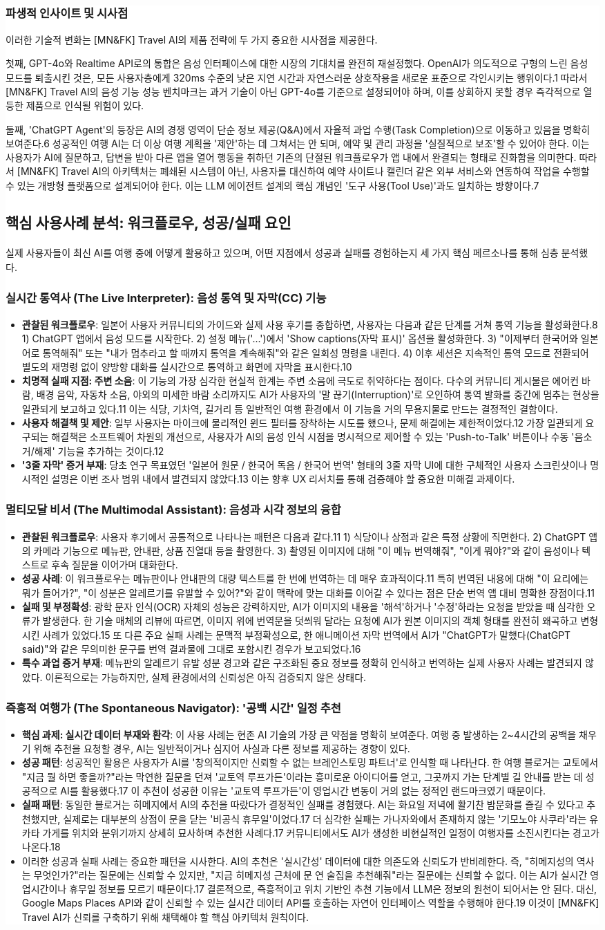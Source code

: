 ### **파생적 인사이트 및 시사점**

이러한 기술적 변화는 \[MN\&FK\] Travel AI의 제품 전략에 두 가지 중요한 시사점을 제공한다.

첫째, GPT-4o와 Realtime API로의 통합은 음성 인터페이스에 대한 시장의 기대치를 완전히 재설정했다. OpenAI가 의도적으로 구형의 느린 음성 모드를 퇴출시킨 것은, 모든 사용자층에게 320ms 수준의 낮은 지연 시간과 자연스러운 상호작용을 새로운 표준으로 각인시키는 행위이다.1 따라서 \[MN\&FK\] Travel AI의 음성 기능 성능 벤치마크는 과거 기술이 아닌 GPT-4o를 기준으로 설정되어야 하며, 이를 상회하지 못할 경우 즉각적으로 열등한 제품으로 인식될 위험이 있다.

둘째, 'ChatGPT Agent'의 등장은 AI의 경쟁 영역이 단순 정보 제공(Q\&A)에서 자율적 과업 수행(Task Completion)으로 이동하고 있음을 명확히 보여준다.6 성공적인 여행 AI는 더 이상 여행 계획을 '제안'하는 데 그쳐서는 안 되며, 예약 및 관리 과정을 '실질적으로 보조'할 수 있어야 한다. 이는 사용자가 AI에 질문하고, 답변을 받아 다른 앱을 열어 행동을 취하던 기존의 단절된 워크플로우가 앱 내에서 완결되는 형태로 진화함을 의미한다. 따라서 \[MN\&FK\] Travel AI의 아키텍처는 폐쇄된 시스템이 아닌, 사용자를 대신하여 예약 사이트나 캘린더 같은 외부 서비스와 연동하여 작업을 수행할 수 있는 개방형 플랫폼으로 설계되어야 한다. 이는 LLM 에이전트 설계의 핵심 개념인 '도구 사용(Tool Use)'과도 일치하는 방향이다.7

## **핵심 사용사례 분석: 워크플로우, 성공/실패 요인**

실제 사용자들이 최신 AI를 여행 중에 어떻게 활용하고 있으며, 어떤 지점에서 성공과 실패를 경험하는지 세 가지 핵심 페르소나를 통해 심층 분석했다.

### **실시간 통역사 (The Live Interpreter): 음성 통역 및 자막(CC) 기능**

* **관찰된 워크플로우**: 일본어 사용자 커뮤니티의 가이드와 실제 사용 후기를 종합하면, 사용자는 다음과 같은 단계를 거쳐 통역 기능을 활성화한다.8 1\) ChatGPT 앱에서 음성 모드를 시작한다. 2\) 설정 메뉴('...')에서 'Show captions(자막 표시)' 옵션을 활성화한다. 3\) "이제부터 한국어와 일본어로 통역해줘" 또는 "내가 멈추라고 할 때까지 통역을 계속해줘"와 같은 일회성 명령을 내린다. 4\) 이후 세션은 지속적인 통역 모드로 전환되어 별도의 재명령 없이 양방향 대화를 실시간으로 통역하고 화면에 자막을 표시한다.10  
* **치명적 실패 지점: 주변 소음**: 이 기능의 가장 심각한 현실적 한계는 주변 소음에 극도로 취약하다는 점이다. 다수의 커뮤니티 게시물은 에어컨 바람, 배경 음악, 자동차 소음, 야외의 미세한 바람 소리까지도 AI가 사용자의 '말 끊기(Interruption)'로 오인하여 통역 발화를 중간에 멈추는 현상을 일관되게 보고하고 있다.11 이는 식당, 기차역, 길거리 등 일반적인 여행 환경에서 이 기능을 거의 무용지물로 만드는 결정적인 결함이다.  
* **사용자 해결책 및 제안**: 일부 사용자는 마이크에 물리적인 윈드 필터를 장착하는 시도를 했으나, 문제 해결에는 제한적이었다.12 가장 일관되게 요구되는 해결책은 소프트웨어 차원의 개선으로, 사용자가 AI의 음성 인식 시점을 명시적으로 제어할 수 있는 'Push-to-Talk' 버튼이나 수동 '음소거/해제' 기능을 추가하는 것이다.12  
* **'3줄 자막' 증거 부재**: 당초 연구 목표였던 '일본어 원문 / 한국어 독음 / 한국어 번역' 형태의 3줄 자막 UI에 대한 구체적인 사용자 스크린샷이나 명시적인 설명은 이번 조사 범위 내에서 발견되지 않았다.13 이는 향후 UX 리서치를 통해 검증해야 할 중요한 미해결 과제이다.

### **멀티모달 비서 (The Multimodal Assistant): 음성과 시각 정보의 융합**

* **관찰된 워크플로우**: 사용자 후기에서 공통적으로 나타나는 패턴은 다음과 같다.11 1\) 식당이나 상점과 같은 특정 상황에 직면한다. 2\) ChatGPT 앱의 카메라 기능으로 메뉴판, 안내판, 상품 진열대 등을 촬영한다. 3\) 촬영된 이미지에 대해 "이 메뉴 번역해줘", "이게 뭐야?"와 같이 음성이나 텍스트로 후속 질문을 이어가며 대화한다.  
* **성공 사례**: 이 워크플로우는 메뉴판이나 안내판의 대량 텍스트를 한 번에 번역하는 데 매우 효과적이다.11 특히 번역된 내용에 대해 "이 요리에는 뭐가 들어가?", "이 성분은 알레르기를 유발할 수 있어?"와 같이 맥락에 맞는 대화를 이어갈 수 있다는 점은 단순 번역 앱 대비 명확한 장점이다.11  
* **실패 및 부정확성**: 광학 문자 인식(OCR) 자체의 성능은 강력하지만, AI가 이미지의 내용을 '해석'하거나 '수정'하라는 요청을 받았을 때 심각한 오류가 발생한다. 한 기술 매체의 리뷰에 따르면, 이미지 위에 번역문을 덧씌워 달라는 요청에 AI가 원본 이미지의 객체 형태를 완전히 왜곡하고 변형시킨 사례가 있었다.15 또 다른 주요 실패 사례는 문맥적 부정확성으로, 한 애니메이션 자막 번역에서 AI가 "ChatGPT가 말했다(ChatGPT said)"와 같은 무의미한 문구를 번역 결과물에 그대로 포함시킨 경우가 보고되었다.16  
* **특수 과업 증거 부재**: 메뉴판의 알레르기 유발 성분 경고와 같은 구조화된 중요 정보를 정확히 인식하고 번역하는 실제 사용자 사례는 발견되지 않았다. 이론적으로는 가능하지만, 실제 환경에서의 신뢰성은 아직 검증되지 않은 상태다.

### **즉흥적 여행가 (The Spontaneous Navigator): '공백 시간' 일정 추천**

* **핵심 과제: 실시간 데이터 부재와 환각**: 이 사용 사례는 현존 AI 기술의 가장 큰 약점을 명확히 보여준다. 여행 중 발생하는 2\~4시간의 공백을 채우기 위해 추천을 요청할 경우, AI는 일반적이거나 심지어 사실과 다른 정보를 제공하는 경향이 있다.  
* **성공 패턴**: 성공적인 활용은 사용자가 AI를 '창의적이지만 신뢰할 수 없는 브레인스토밍 파트너'로 인식할 때 나타난다. 한 여행 블로거는 교토에서 "지금 뭘 하면 좋을까?"라는 막연한 질문을 던져 '교토역 루프가든'이라는 흥미로운 아이디어를 얻고, 그곳까지 가는 단계별 길 안내를 받는 데 성공적으로 AI를 활용했다.17 이 추천이 성공한 이유는 '교토역 루프가든'이 영업시간 변동이 거의 없는 정적인 랜드마크였기 때문이다.  
* **실패 패턴**: 동일한 블로거는 히메지에서 AI의 추천을 따랐다가 결정적인 실패를 경험했다. AI는 화요일 저녁에 활기찬 밤문화를 즐길 수 있다고 추천했지만, 실제로는 대부분의 상점이 문을 닫는 '비공식 휴무일'이었다.17 더 심각한 실패는 가나자와에서 존재하지 않는 '기모노야 사쿠라'라는 유카타 가게를 위치와 분위기까지 상세히 묘사하며 추천한 사례다.17 커뮤니티에서도 AI가 생성한 비현실적인 일정이 여행자를 소진시킨다는 경고가 나온다.18  
* 이러한 성공과 실패 사례는 중요한 패턴을 시사한다. AI의 추천은 '실시간성' 데이터에 대한 의존도와 신뢰도가 반비례한다. 즉, "히메지성의 역사는 무엇인가?"라는 질문에는 신뢰할 수 있지만, "지금 히메지성 근처에 문 연 술집을 추천해줘"라는 질문에는 신뢰할 수 없다. 이는 AI가 실시간 영업시간이나 휴무일 정보를 모르기 때문이다.17 결론적으로, 즉흥적이고 위치 기반인 추천 기능에서 LLM은 정보의 원천이 되어서는 안 된다. 대신, Google Maps Places API와 같이 신뢰할 수 있는 실시간 데이터 API를 호출하는 자연어 인터페이스 역할을 수행해야 한다.19 이것이 \[MN\&FK\] Travel AI가 신뢰를 구축하기 위해 채택해야 할 핵심 아키텍처 원칙이다.
